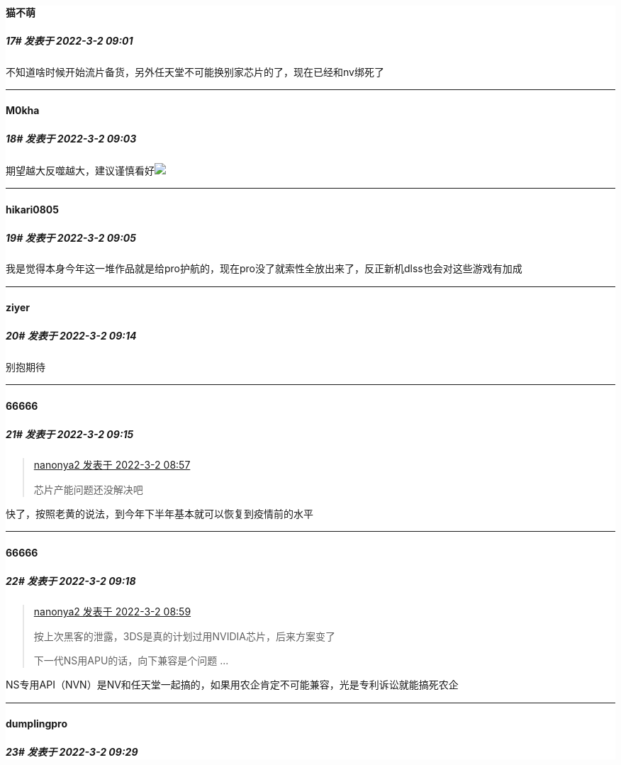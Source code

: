 ####  猫不萌  
##### 17#       发表于 2022-3-2 09:01

不知道啥时候开始流片备货，另外任天堂不可能换别家芯片的了，现在已经和nv绑死了

*****

####  M0kha  
##### 18#       发表于 2022-3-2 09:03

期望越大反噬越大，建议谨慎看好<img src="https://static.saraba1st.com/image/smiley/face2017/125.png" referrerpolicy="no-referrer">

*****

####  hikari0805  
##### 19#       发表于 2022-3-2 09:05

我是觉得本身今年这一堆作品就是给pro护航的，现在pro没了就索性全放出来了，反正新机dlss也会对这些游戏有加成

*****

####  ziyer  
##### 20#       发表于 2022-3-2 09:14

别抱期待

*****

####  66666  
##### 21#       发表于 2022-3-2 09:15

<blockquote><a href="httphttps://bbs.saraba1st.com/2b/forum.php?mod=redirect&amp;goto=findpost&amp;pid=54884504&amp;ptid=2055443" target="_blank">nanonya2 发表于 2022-3-2 08:57</a>

芯片产能问题还没解决吧</blockquote>
快了，按照老黄的说法，到今年下半年基本就可以恢复到疫情前的水平

*****

####  66666  
##### 22#       发表于 2022-3-2 09:18

<blockquote><a href="httphttps://bbs.saraba1st.com/2b/forum.php?mod=redirect&amp;goto=findpost&amp;pid=54884527&amp;ptid=2055443" target="_blank">nanonya2 发表于 2022-3-2 08:59</a>

按上次黑客的泄露，3DS是真的计划过用NVIDIA芯片，后来方案变了

下一代NS用APU的话，向下兼容是个问题 ...</blockquote>
NS专用API（NVN）是NV和任天堂一起搞的，如果用农企肯定不可能兼容，光是专利诉讼就能搞死农企

*****

####  dumplingpro  
##### 23#       发表于 2022-3-2 09:29
